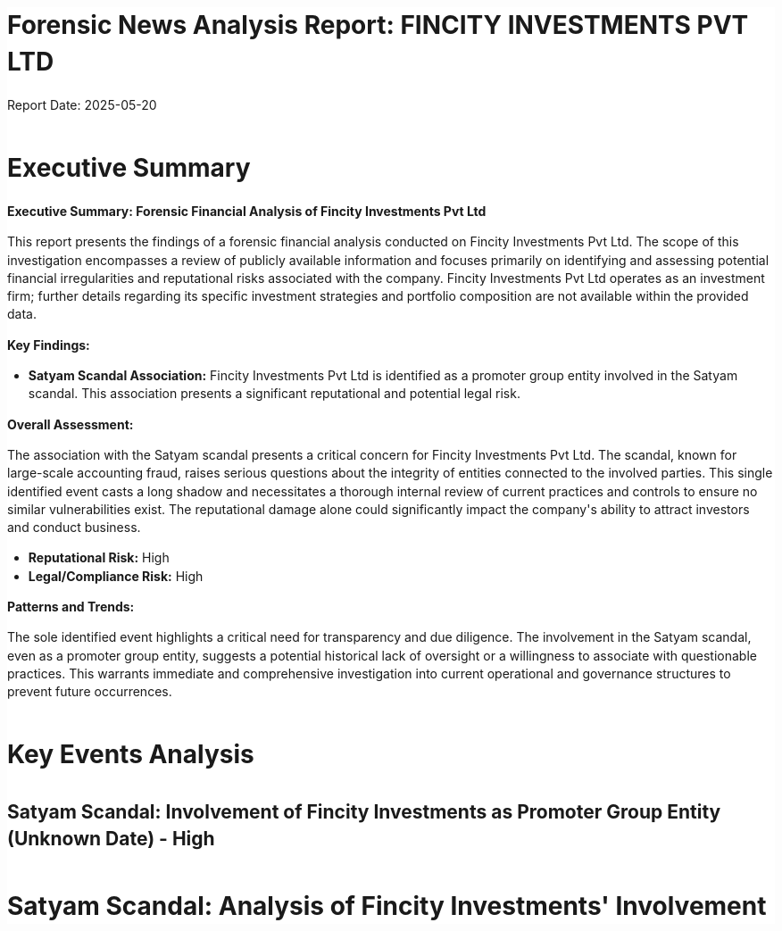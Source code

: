 # Forensic News Analysis Report: FINCITY INVESTMENTS PVT LTD

Report Date: 2025-05-20


# Executive Summary

**Executive Summary: Forensic Financial Analysis of Fincity Investments Pvt Ltd**

This report presents the findings of a forensic financial analysis conducted on Fincity Investments Pvt Ltd. The scope of this investigation encompasses a review of publicly available information and focuses primarily on identifying and assessing potential financial irregularities and reputational risks associated with the company. Fincity Investments Pvt Ltd operates as an investment firm; further details regarding its specific investment strategies and portfolio composition are not available within the provided data.

**Key Findings:**

*   **Satyam Scandal Association:** Fincity Investments Pvt Ltd is identified as a promoter group entity involved in the Satyam scandal. This association presents a significant reputational and potential legal risk.

**Overall Assessment:**

The association with the Satyam scandal presents a critical concern for Fincity Investments Pvt Ltd. The scandal, known for large-scale accounting fraud, raises serious questions about the integrity of entities connected to the involved parties. This single identified event casts a long shadow and necessitates a thorough internal review of current practices and controls to ensure no similar vulnerabilities exist. The reputational damage alone could significantly impact the company's ability to attract investors and conduct business.

*   **Reputational Risk:** High
*   **Legal/Compliance Risk:** High

**Patterns and Trends:**

The sole identified event highlights a critical need for transparency and due diligence. The involvement in the Satyam scandal, even as a promoter group entity, suggests a potential historical lack of oversight or a willingness to associate with questionable practices. This warrants immediate and comprehensive investigation into current operational and governance structures to prevent future occurrences.


# Key Events Analysis

## Satyam Scandal: Involvement of Fincity Investments as Promoter Group Entity (Unknown Date) - High

# Satyam Scandal: Analysis of Fincity Investments' Involvement
